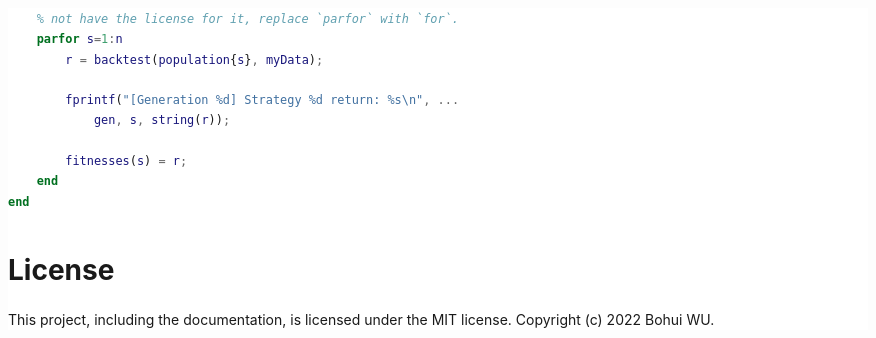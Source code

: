 ```matlab
    % not have the license for it, replace `parfor` with `for`.
    parfor s=1:n
        r = backtest(population{s}, myData);
        
        fprintf("[Generation %d] Strategy %d return: %s\n", ...
            gen, s, string(r));
        
        fitnesses(s) = r;
    end
end
```

# License
This project, including the documentation, is licensed under the MIT license. Copyright (c) 2022 Bohui WU.